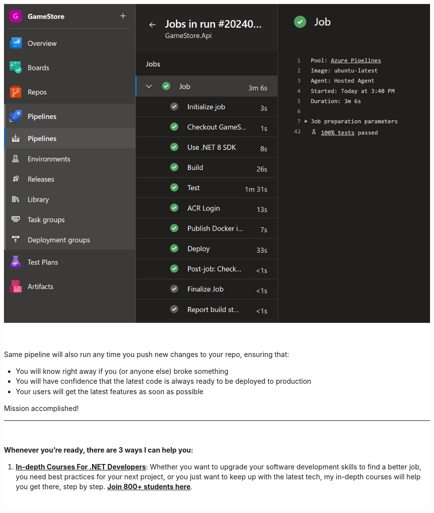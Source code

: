 ![](/assets/images/pipeline-run.jpg)

<br>

Same pipeline will also run any time you push new changes to your repo, ensuring that:
- You will know right away if you (or anyone else) broke something
- You will have confidence that the latest code is always ready to be deployed to production
- Your users will get the latest features as soon as possible

Mission accomplished!

---

<br/>

**Whenever you’re ready, there are 3 ways I can help you:**

1. **[In-depth Courses For .NET Developers](https://juliocasal.com/courses)**:​ Whether you want to upgrade your software development skills to find a better job, you need best practices for your next project, or you just want to keep up with the latest tech, my in-depth courses will help you get there, step by step. **[Join 800+ students here](https://juliocasal.com/courses)**.
<br/>
